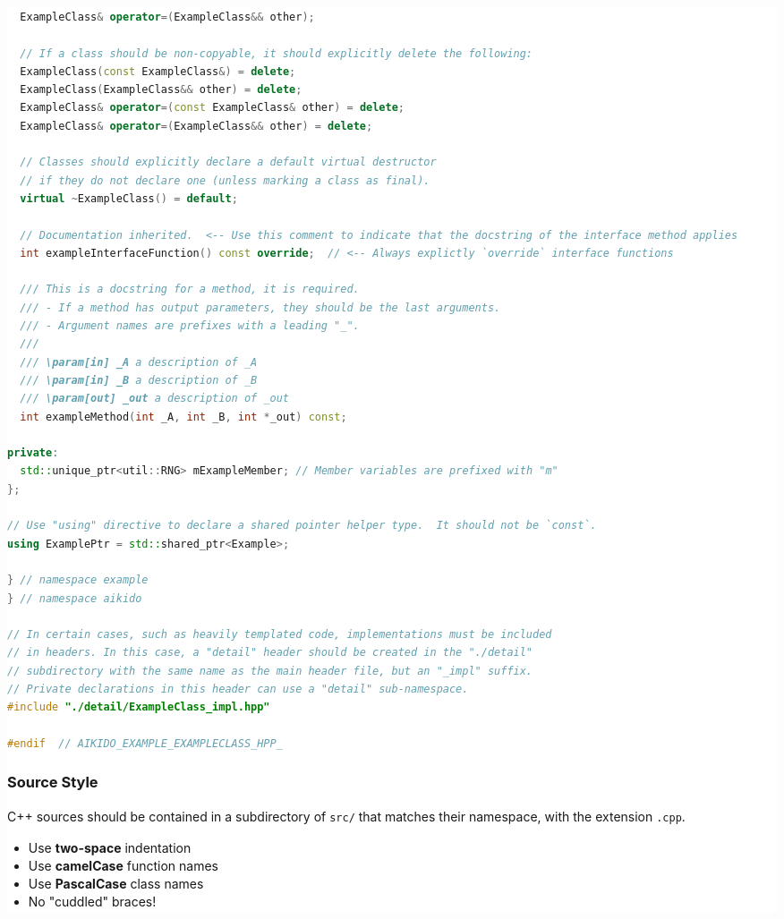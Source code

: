 ```c++
  ExampleClass& operator=(ExampleClass&& other);

  // If a class should be non-copyable, it should explicitly delete the following:
  ExampleClass(const ExampleClass&) = delete;
  ExampleClass(ExampleClass&& other) = delete;
  ExampleClass& operator=(const ExampleClass& other) = delete;
  ExampleClass& operator=(ExampleClass&& other) = delete;
  
  // Classes should explicitly declare a default virtual destructor
  // if they do not declare one (unless marking a class as final).
  virtual ~ExampleClass() = default; 

  // Documentation inherited.  <-- Use this comment to indicate that the docstring of the interface method applies
  int exampleInterfaceFunction() const override;  // <-- Always explictly `override` interface functions

  /// This is a docstring for a method, it is required.
  /// - If a method has output parameters, they should be the last arguments.
  /// - Argument names are prefixes with a leading "_".
  ///
  /// \param[in] _A a description of _A
  /// \param[in] _B a description of _B
  /// \param[out] _out a description of _out
  int exampleMethod(int _A, int _B, int *_out) const;

private:
  std::unique_ptr<util::RNG> mExampleMember; // Member variables are prefixed with "m"
};

// Use "using" directive to declare a shared pointer helper type.  It should not be `const`.
using ExamplePtr = std::shared_ptr<Example>; 

} // namespace example
} // namespace aikido

// In certain cases, such as heavily templated code, implementations must be included
// in headers. In this case, a "detail" header should be created in the "./detail"
// subdirectory with the same name as the main header file, but an "_impl" suffix.
// Private declarations in this header can use a "detail" sub-namespace.
#include "./detail/ExampleClass_impl.hpp"

#endif  // AIKIDO_EXAMPLE_EXAMPLECLASS_HPP_
```

### Source Style

C++ sources should be contained in a subdirectory of `src/` that matches their namespace, with the extension `.cpp`.

* Use **two-space** indentation
* Use **camelCase** function names
* Use **PascalCase** class names
* No "cuddled" braces!
